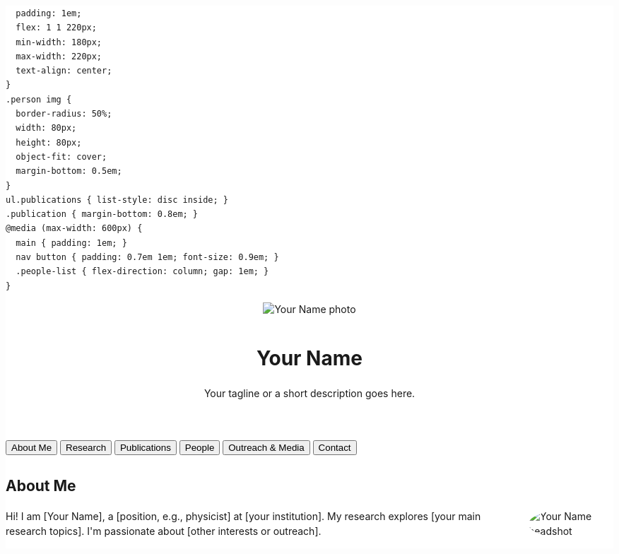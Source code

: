       padding: 1em;
      flex: 1 1 220px;
      min-width: 180px;
      max-width: 220px;
      text-align: center;
    }
    .person img {
      border-radius: 50%;
      width: 80px;
      height: 80px;
      object-fit: cover;
      margin-bottom: 0.5em;
    }
    ul.publications { list-style: disc inside; }
    .publication { margin-bottom: 0.8em; }
    @media (max-width: 600px) {
      main { padding: 1em; }
      nav button { padding: 0.7em 1em; font-size: 0.9em; }
      .people-list { flex-direction: column; gap: 1em; }
    }
  </style>
</head>
<body>
  
  <header>
    <!-- Add your profile photo here -->
    <img src="YOUR_PHOTO.jpg" alt="Your Name photo">
    <h1>Your Name</h1>
    <p>Your tagline or a short description goes here.</p>
    <!-- You can add more landing content below if desired -->
  </header>
  
  
  <nav>
    <button class="active" onclick="showTab('about')">About Me</button>
    <button onclick="showTab('research')">Research</button>
    <button onclick="showTab('publications')">Publications</button>
    <button onclick="showTab('people')">People</button>
    <button onclick="showTab('outreach')">Outreach & Media</button>
    <button onclick="showTab('contact')">Contact</button>
  </nav>
  
  
  <main>
    <!-- ===== About Me Tab ===== -->
    <section id="about" class="tab-content">
      <h2>About Me</h2>
      <img src="YOUR_PHOTO.jpg" alt="Your Name headshot" style="max-width:120px; float:right; margin-left:1em; border-radius:50%;">
      <p>
        <!-- Write your bio here -->
        Hi! I am [Your Name], a [position, e.g., physicist] at [your institution]. My research explores [your main research topics]. I'm passionate about [other interests or outreach].
      </p>
      <div style="clear:both"></div>
    </section>
    <!-- ===== Research Tab ===== -->
    <section id="research" class="tab-content" style="display:none">
      <h2>Research</h2>
      <p>
        <!-- Describe your research topics -->
        My research focuses on high-energy physics, particularly at the Large Hadron Collider (LHC).
      </p>
      <div>
        <!-- Add images related to your research -->